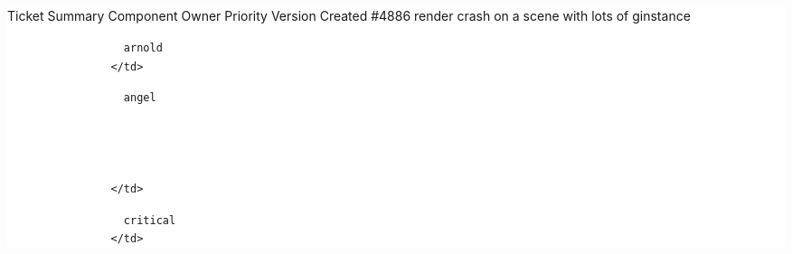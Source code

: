 <th class="id">
Ticket
</th><th class="summary">
Summary
</th><th class="component">
Component
</th><th class="owner">
Owner
</th><th class="priority asc">
Priority
</th><th class="version">
Version
</th><th class="time">
Created
</th>
</tr>
</thead>
<tbody>
<tr class="even prio2">
<td class="id">#4886</td>
<td class="summary">
render crash on a scene with lots of ginstance
</td>
<td class="component">
                      
                      
                      
                      
                      
                      
                      
                      
                      arnold
                    </td>
<td class="owner">
                      
                      
                      
                      
                      angel
                      
                      
                      
                      
                    </td>
<td class="priority">
                      
                      
                      
                      
                      
                      
                      
                      
                      critical
                    </td>
<td class="version">
                      
                      
                      
                      
                      
                      
                      
                      